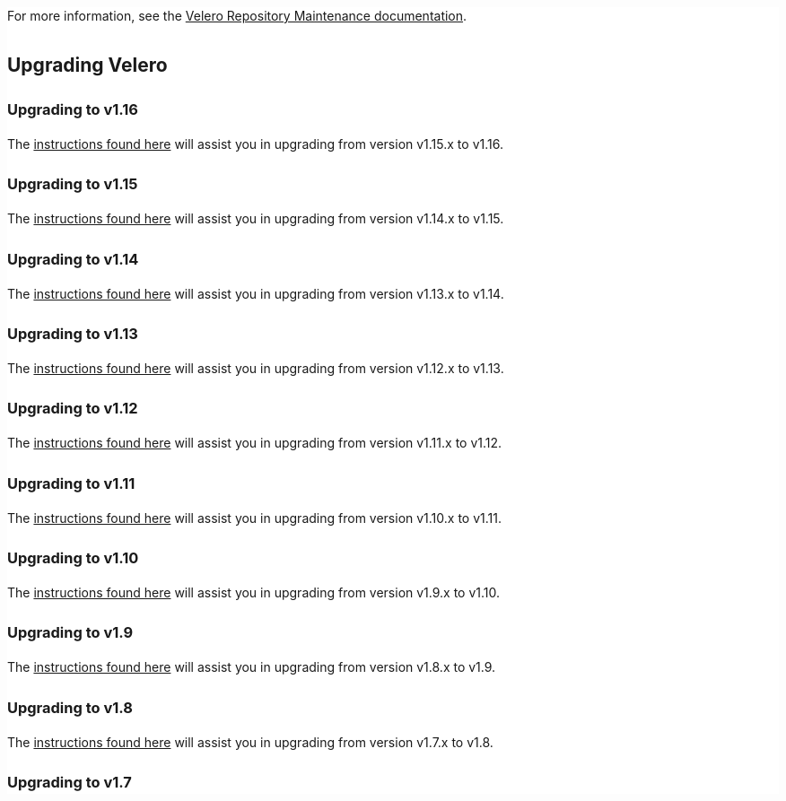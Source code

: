 For more information, see the [Velero Repository Maintenance documentation](https://velero.io/docs/main/repository-maintenance/).

## Upgrading Velero

### Upgrading to v1.16

The [instructions found here](https://velero.io/docs/v1.16/upgrade-to-1.16/) will assist you in upgrading from version v1.15.x to v1.16.

### Upgrading to v1.15

The [instructions found here](https://velero.io/docs/v1.15/upgrade-to-1.15/) will assist you in upgrading from version v1.14.x to v1.15.

### Upgrading to v1.14

The [instructions found here](https://velero.io/docs/v1.14/upgrade-to-1.14/) will assist you in upgrading from version v1.13.x to v1.14.

### Upgrading to v1.13

The [instructions found here](https://velero.io/docs/v1.13/upgrade-to-1.13/) will assist you in upgrading from version v1.12.x to v1.13.

### Upgrading to v1.12

The [instructions found here](https://velero.io/docs/v1.12/upgrade-to-1.12/) will assist you in upgrading from version v1.11.x to v1.12.

### Upgrading to v1.11

The [instructions found here](https://velero.io/docs/v1.11/upgrade-to-1.11/) will assist you in upgrading from version v1.10.x to v1.11.

### Upgrading to v1.10

The [instructions found here](https://velero.io/docs/v1.10/upgrade-to-1.10/) will assist you in upgrading from version v1.9.x to v1.10.

### Upgrading to v1.9

The [instructions found here](https://velero.io/docs/v1.9/upgrade-to-1.9/) will assist you in upgrading from version v1.8.x to v1.9.

### Upgrading to v1.8

The [instructions found here](https://velero.io/docs/v1.8/upgrade-to-1.8/) will assist you in upgrading from version v1.7.x to v1.8.

### Upgrading to v1.7
